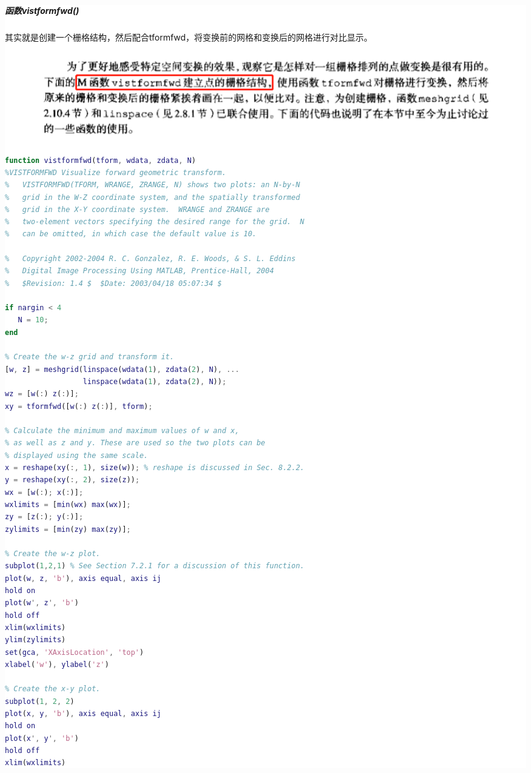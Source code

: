 ##### 函数vistformfwd()

其实就是创建一个栅格结构，然后配合tformfwd，将变换前的网格和变换后的网格进行对比显示。

![1576740952837](../typora-pic/1576740952837.png)

```matlab
function vistformfwd(tform, wdata, zdata, N)
%VISTFORMFWD Visualize forward geometric transform.
%   VISTFORMFWD(TFORM, WRANGE, ZRANGE, N) shows two plots: an N-by-N
%   grid in the W-Z coordinate system, and the spatially transformed
%   grid in the X-Y coordinate system.  WRANGE and ZRANGE are
%   two-element vectors specifying the desired range for the grid.  N
%   can be omitted, in which case the default value is 10.

%   Copyright 2002-2004 R. C. Gonzalez, R. E. Woods, & S. L. Eddins
%   Digital Image Processing Using MATLAB, Prentice-Hall, 2004
%   $Revision: 1.4 $  $Date: 2003/04/18 05:07:34 $

if nargin < 4 
   N = 10; 
end

% Create the w-z grid and transform it.
[w, z] = meshgrid(linspace(wdata(1), zdata(2), N), ...
                  linspace(wdata(1), zdata(2), N));
wz = [w(:) z(:)];
xy = tformfwd([w(:) z(:)], tform);

% Calculate the minimum and maximum values of w and x, 
% as well as z and y. These are used so the two plots can be 
% displayed using the same scale.
x = reshape(xy(:, 1), size(w)); % reshape is discussed in Sec. 8.2.2.
y = reshape(xy(:, 2), size(z));
wx = [w(:); x(:)];
wxlimits = [min(wx) max(wx)];
zy = [z(:); y(:)];
zylimits = [min(zy) max(zy)];

% Create the w-z plot.
subplot(1,2,1) % See Section 7.2.1 for a discussion of this function.
plot(w, z, 'b'), axis equal, axis ij
hold on
plot(w', z', 'b')
hold off
xlim(wxlimits)
ylim(zylimits)
set(gca, 'XAxisLocation', 'top')
xlabel('w'), ylabel('z')

% Create the x-y plot.
subplot(1, 2, 2)
plot(x, y, 'b'), axis equal, axis ij
hold on
plot(x', y', 'b')
hold off
xlim(wxlimits)
```